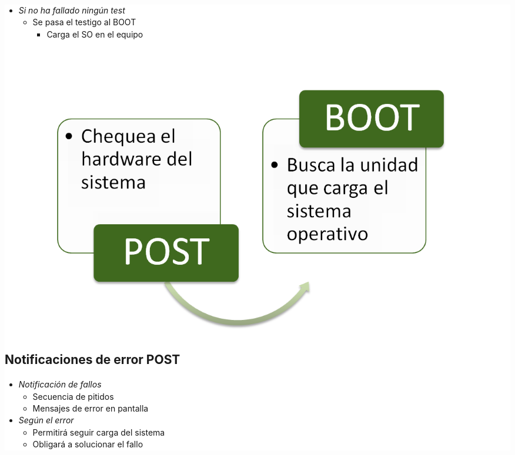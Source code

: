 * _Si no ha fallado ningún test_
  * Se pasa el testigo al BOOT
    * Carga el SO en el equipo

![imagen](img/1_Proceso_de_arranque20.png)

## Notificaciones de error POST

* _Notificación de fallos_
  * Secuencia de pitidos
  * Mensajes de error en pantalla
* _Según el error_
  * Permitirá seguir carga del sistema
  * Obligará a solucionar el fallo

